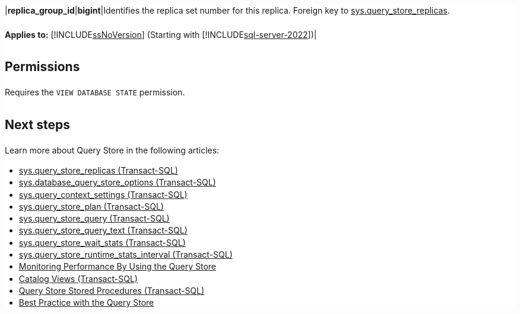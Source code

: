 |**replica_group_id**|**bigint**|Identifies the replica set number for this replica. Foreign key to [sys.query_store_replicas](sys-query-store-replicas.md).<BR/><BR/>**Applies to:** [!INCLUDE[ssNoVersion](../../includes/ssnoversion-md.md)] (Starting with [!INCLUDE[sql-server-2022](../../includes/sssql22-md.md)])|

## Permissions

Requires the `VIEW DATABASE STATE` permission.

## Next steps

Learn more about Query Store in the following articles:

- [sys.query_store_replicas (Transact-SQL)](sys-query-store-replicas.md)
- [sys.database_query_store_options (Transact-SQL)](../../relational-databases/system-catalog-views/sys-database-query-store-options-transact-sql.md)
- [sys.query_context_settings (Transact-SQL)](../../relational-databases/system-catalog-views/sys-query-context-settings-transact-sql.md)
- [sys.query_store_plan (Transact-SQL)](../../relational-databases/system-catalog-views/sys-query-store-plan-transact-sql.md)
- [sys.query_store_query (Transact-SQL)](../../relational-databases/system-catalog-views/sys-query-store-query-transact-sql.md)
- [sys.query_store_query_text (Transact-SQL)](../../relational-databases/system-catalog-views/sys-query-store-query-text-transact-sql.md)
- [sys.query_store_wait_stats (Transact-SQL)](../../relational-databases/system-catalog-views/sys-query-store-wait-stats-transact-sql.md)
- [sys.query_store_runtime_stats_interval (Transact-SQL)](../../relational-databases/system-catalog-views/sys-query-store-runtime-stats-interval-transact-sql.md)
- [Monitoring Performance By Using the Query Store](../../relational-databases/performance/monitoring-performance-by-using-the-query-store.md)
- [Catalog Views (Transact-SQL)](../../relational-databases/system-catalog-views/catalog-views-transact-sql.md)
- [Query Store Stored Procedures (Transact-SQL)](../../relational-databases/system-stored-procedures/query-store-stored-procedures-transact-sql.md)
- [Best Practice with the Query Store](../../relational-databases/performance/best-practice-with-the-query-store.md)
